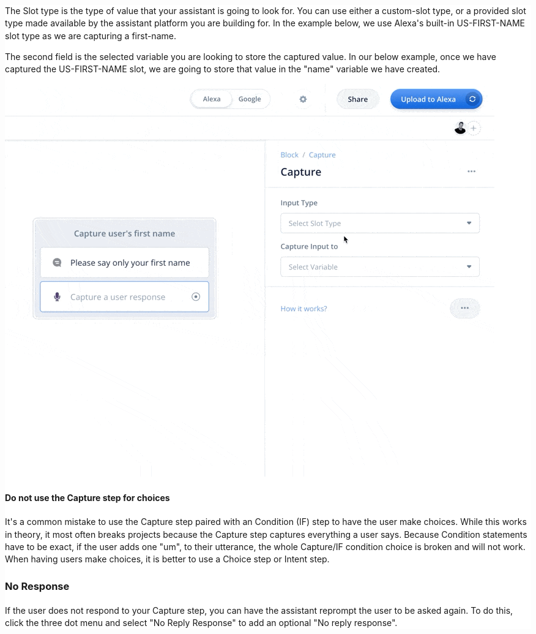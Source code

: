 The Slot type is the type of value that your assistant is going to look for. You can use either a custom-slot type, or a provided slot type made available by the assistant platform
you are building for. In the example below, we use Alexa's built-in US-FIRST-NAME slot type as we are capturing a first-name. 

The second field is the selected variable you are looking to store the captured value. In our below example, once we have captured the US-FIRST-NAME slot,
we are going to store that value in the "name" variable we have created.

![img](../GIFs/Steps/logic-steps/capture-example.gif)

#### Do not use the Capture step for choices
It's a common mistake to use the Capture step paired with an Condition (IF) step to have the user make choices. While this works in theory, it
most often breaks projects because the Capture step captures everything a user says. Because Condition statements have to be exact, if the user adds one "um",
to their utterance, the whole Capture/IF condition choice is broken and will not work. When having users make choices, it is better to use a Choice step or Intent step.

### No Response
If the user does not respond to your Capture step, you can have the assistant reprompt the user to be asked again. To do this, click the three dot menu and select "No Reply Response" to
add an optional "No reply response".
